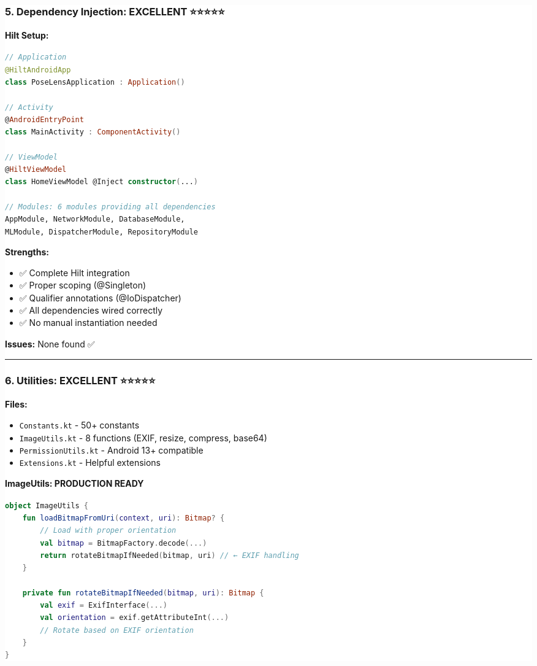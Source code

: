 
### 5. Dependency Injection: **EXCELLENT** ⭐⭐⭐⭐⭐

**Hilt Setup:**
```kotlin
// Application
@HiltAndroidApp
class PoseLensApplication : Application()

// Activity
@AndroidEntryPoint
class MainActivity : ComponentActivity()

// ViewModel
@HiltViewModel
class HomeViewModel @Inject constructor(...)

// Modules: 6 modules providing all dependencies
AppModule, NetworkModule, DatabaseModule, 
MLModule, DispatcherModule, RepositoryModule
```

**Strengths:**
- ✅ Complete Hilt integration
- ✅ Proper scoping (@Singleton)
- ✅ Qualifier annotations (@IoDispatcher)
- ✅ All dependencies wired correctly
- ✅ No manual instantiation needed

**Issues:** None found ✅

---

### 6. Utilities: **EXCELLENT** ⭐⭐⭐⭐⭐

**Files:**
- `Constants.kt` - 50+ constants
- `ImageUtils.kt` - 8 functions (EXIF, resize, compress, base64)
- `PermissionUtils.kt` - Android 13+ compatible
- `Extensions.kt` - Helpful extensions

**ImageUtils: PRODUCTION READY**
```kotlin
object ImageUtils {
    fun loadBitmapFromUri(context, uri): Bitmap? {
        // Load with proper orientation
        val bitmap = BitmapFactory.decode(...)
        return rotateBitmapIfNeeded(bitmap, uri) // ← EXIF handling
    }
    
    private fun rotateBitmapIfNeeded(bitmap, uri): Bitmap {
        val exif = ExifInterface(...)
        val orientation = exif.getAttributeInt(...)
        // Rotate based on EXIF orientation
    }
}
```
